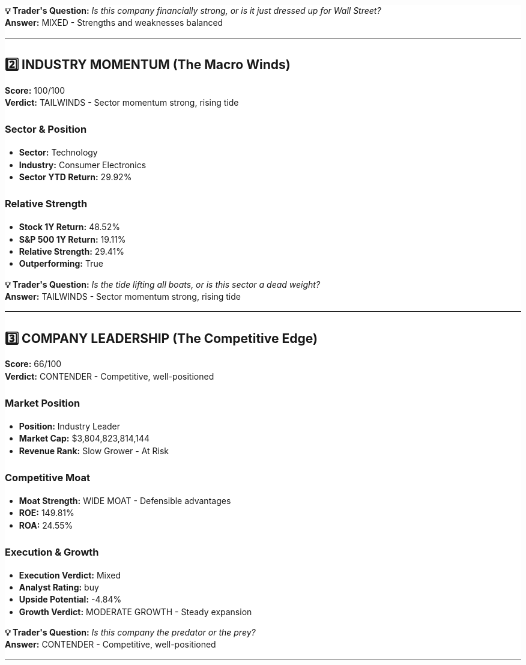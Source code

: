 **💡 Trader's Question:** *Is this company financially strong, or is it just dressed up for Wall Street?*  
**Answer:** MIXED - Strengths and weaknesses balanced

---

## 2️⃣ INDUSTRY MOMENTUM (The Macro Winds)

**Score:** 100/100  
**Verdict:** TAILWINDS - Sector momentum strong, rising tide

### Sector & Position
- **Sector:** Technology
- **Industry:** Consumer Electronics
- **Sector YTD Return:** 29.92%

### Relative Strength
- **Stock 1Y Return:** 48.52%
- **S&P 500 1Y Return:** 19.11%
- **Relative Strength:** 29.41%
- **Outperforming:** True

**💡 Trader's Question:** *Is the tide lifting all boats, or is this sector a dead weight?*  
**Answer:** TAILWINDS - Sector momentum strong, rising tide

---

## 3️⃣ COMPANY LEADERSHIP (The Competitive Edge)

**Score:** 66/100  
**Verdict:** CONTENDER - Competitive, well-positioned

### Market Position
- **Position:** Industry Leader
- **Market Cap:** $3,804,823,814,144
- **Revenue Rank:** Slow Grower - At Risk

### Competitive Moat
- **Moat Strength:** WIDE MOAT - Defensible advantages
- **ROE:** 149.81%
- **ROA:** 24.55%

### Execution & Growth
- **Execution Verdict:** Mixed
- **Analyst Rating:** buy
- **Upside Potential:** -4.84%
- **Growth Verdict:** MODERATE GROWTH - Steady expansion

**💡 Trader's Question:** *Is this company the predator or the prey?*  
**Answer:** CONTENDER - Competitive, well-positioned

---